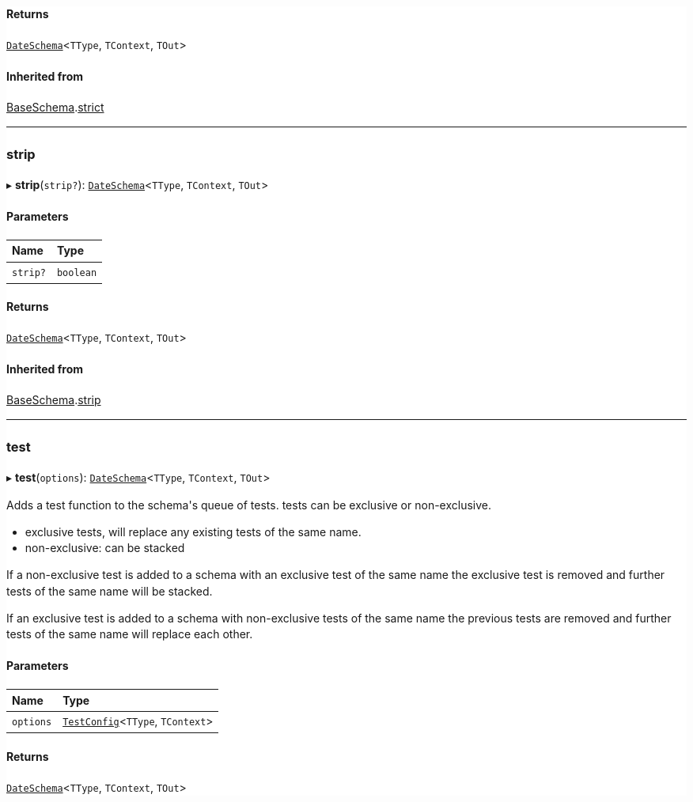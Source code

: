 #### Returns

[`DateSchema`](yup.DateSchema.md)<`TType`, `TContext`, `TOut`\>

#### Inherited from

[BaseSchema](yup.BaseSchema.md).[strict](yup.BaseSchema.md#strict)

___

### strip

▸ **strip**(`strip?`): [`DateSchema`](yup.DateSchema.md)<`TType`, `TContext`, `TOut`\>

#### Parameters

| Name | Type |
| :------ | :------ |
| `strip?` | `boolean` |

#### Returns

[`DateSchema`](yup.DateSchema.md)<`TType`, `TContext`, `TOut`\>

#### Inherited from

[BaseSchema](yup.BaseSchema.md).[strip](yup.BaseSchema.md#strip)

___

### test

▸ **test**(`options`): [`DateSchema`](yup.DateSchema.md)<`TType`, `TContext`, `TOut`\>

Adds a test function to the schema's queue of tests.
tests can be exclusive or non-exclusive.

- exclusive tests, will replace any existing tests of the same name.
- non-exclusive: can be stacked

If a non-exclusive test is added to a schema with an exclusive test of the same name
the exclusive test is removed and further tests of the same name will be stacked.

If an exclusive test is added to a schema with non-exclusive tests of the same name
the previous tests are removed and further tests of the same name will replace each other.

#### Parameters

| Name | Type |
| :------ | :------ |
| `options` | [`TestConfig`](../modules/yup.md#testconfig)<`TType`, `TContext`\> |

#### Returns

[`DateSchema`](yup.DateSchema.md)<`TType`, `TContext`, `TOut`\>
